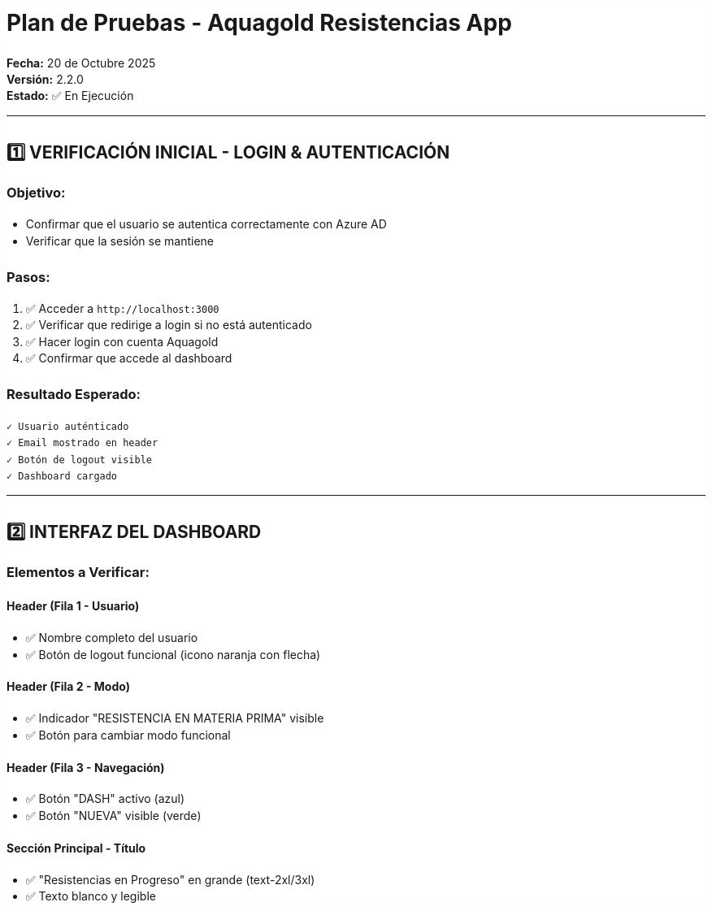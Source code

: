 # Plan de Pruebas - Aquagold Resistencias App
**Fecha:** 20 de Octubre 2025  
**Versión:** 2.2.0  
**Estado:** ✅ En Ejecución

---

## 1️⃣ VERIFICACIÓN INICIAL - LOGIN & AUTENTICACIÓN

### Objetivo:
- Confirmar que el usuario se autentica correctamente con Azure AD
- Verificar que la sesión se mantiene

### Pasos:
1. ✅ Acceder a `http://localhost:3000`
2. ✅ Verificar que redirige a login si no está autenticado
3. ✅ Hacer login con cuenta Aquagold
4. ✅ Confirmar que accede al dashboard

### Resultado Esperado:
```
✓ Usuario auténticado
✓ Email mostrado en header
✓ Botón de logout visible
✓ Dashboard cargado
```

---

## 2️⃣ INTERFAZ DEL DASHBOARD

### Elementos a Verificar:

#### Header (Fila 1 - Usuario)
- ✅ Nombre completo del usuario
- ✅ Botón de logout funcional (icono naranja con flecha)

#### Header (Fila 2 - Modo)
- ✅ Indicador "RESISTENCIA EN MATERIA PRIMA" visible
- ✅ Botón para cambiar modo funcional

#### Header (Fila 3 - Navegación)
- ✅ Botón "DASH" activo (azul)
- ✅ Botón "NUEVA" visible (verde)

#### Sección Principal - Título
- ✅ "Resistencias en Progreso" en grande (text-2xl/3xl)
- ✅ Texto blanco y legible
